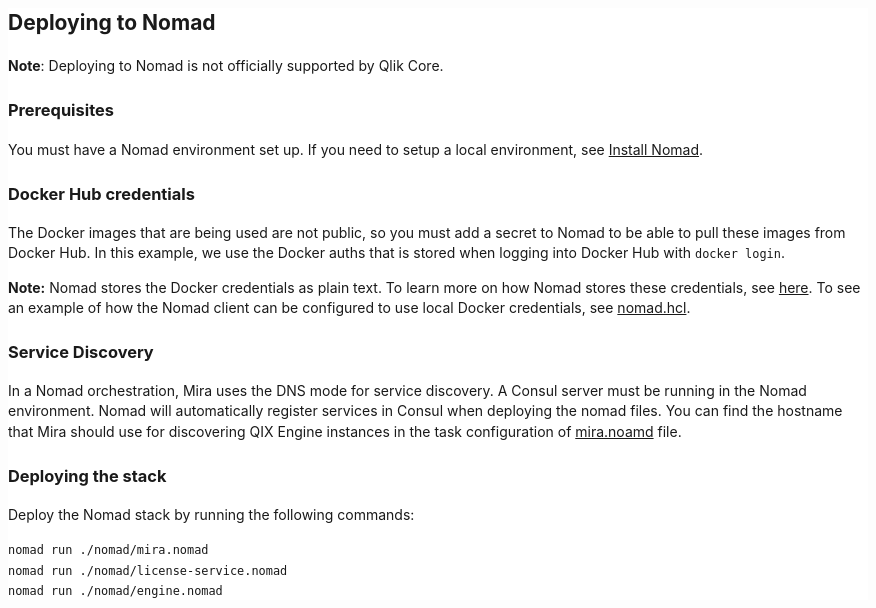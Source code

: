## Deploying to Nomad

**Note**: Deploying to Nomad is not officially supported by Qlik Core.

### Prerequisites

You must have a Nomad environment set up. If you need to setup a local environment, see
[Install Nomad](https://www.nomadproject.io/intro/getting-started/install.html).

### Docker Hub credentials

The Docker images that are being used are not public,
so you must add a secret to Nomad to be able to pull these images from Docker Hub.
In this example, we use the Docker auths that is stored when logging into Docker Hub with `docker login`.

**Note:** Nomad stores the Docker credentials as plain text.
To learn more on how Nomad stores these credentials,
see [here](https://www.nomadproject.io/docs/drivers/docker.html#docker-auth-config).
To see an example of how the Nomad client can be configured to use local Docker credentials, see [nomad.hcl](https://github.com/qlik-ea/core/blob/master/nomad/nomad.hcl).

### Service Discovery

In a Nomad orchestration, Mira uses the DNS mode for service discovery.
A Consul server must be running in the Nomad environment.
Nomad will automatically register services in Consul when deploying the nomad files.
You can find the hostname that Mira should use for discovering QIX Engine instances
in the task configuration of
[mira.noamd](https://github.com/qlik-ea/core/blob/master/nomad/mira.nomad) file.

### Deploying the stack

Deploy the Nomad stack by running the following commands:

```sh
nomad run ./nomad/mira.nomad
nomad run ./nomad/license-service.nomad
nomad run ./nomad/engine.nomad
```
